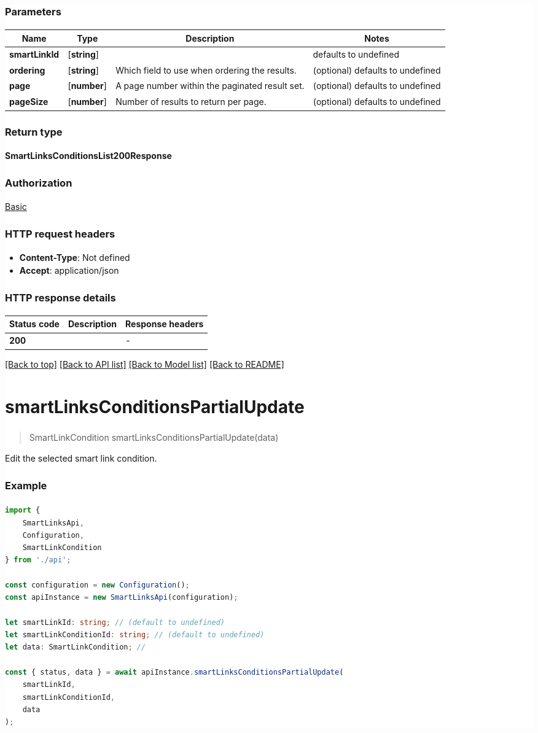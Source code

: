 ### Parameters

|Name | Type | Description  | Notes|
|------------- | ------------- | ------------- | -------------|
| **smartLinkId** | [**string**] |  | defaults to undefined|
| **ordering** | [**string**] | Which field to use when ordering the results. | (optional) defaults to undefined|
| **page** | [**number**] | A page number within the paginated result set. | (optional) defaults to undefined|
| **pageSize** | [**number**] | Number of results to return per page. | (optional) defaults to undefined|


### Return type

**SmartLinksConditionsList200Response**

### Authorization

[Basic](../README.md#Basic)

### HTTP request headers

 - **Content-Type**: Not defined
 - **Accept**: application/json


### HTTP response details
| Status code | Description | Response headers |
|-------------|-------------|------------------|
|**200** |  |  -  |

[[Back to top]](#) [[Back to API list]](../README.md#documentation-for-api-endpoints) [[Back to Model list]](../README.md#documentation-for-models) [[Back to README]](../README.md)

# **smartLinksConditionsPartialUpdate**
> SmartLinkCondition smartLinksConditionsPartialUpdate(data)

Edit the selected smart link condition.

### Example

```typescript
import {
    SmartLinksApi,
    Configuration,
    SmartLinkCondition
} from './api';

const configuration = new Configuration();
const apiInstance = new SmartLinksApi(configuration);

let smartLinkId: string; // (default to undefined)
let smartLinkConditionId: string; // (default to undefined)
let data: SmartLinkCondition; //

const { status, data } = await apiInstance.smartLinksConditionsPartialUpdate(
    smartLinkId,
    smartLinkConditionId,
    data
);
```
